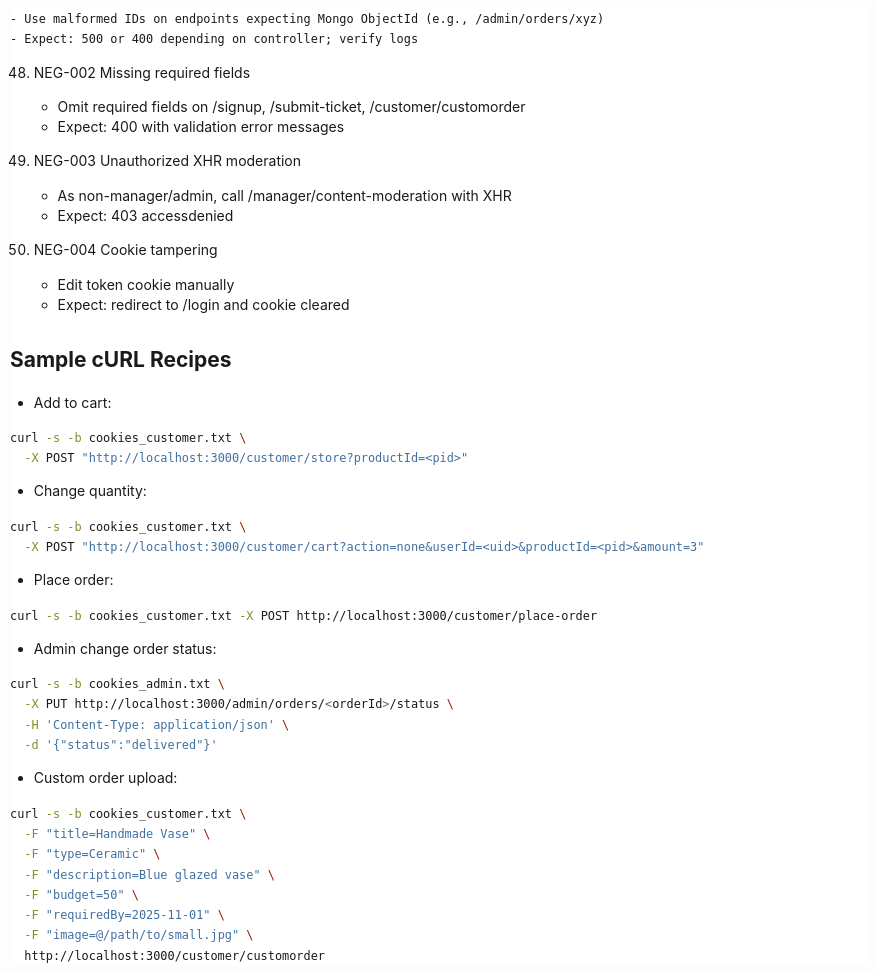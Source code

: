     - Use malformed IDs on endpoints expecting Mongo ObjectId (e.g., /admin/orders/xyz)
    - Expect: 500 or 400 depending on controller; verify logs

48. NEG-002 Missing required fields

    - Omit required fields on /signup, /submit-ticket, /customer/customorder
    - Expect: 400 with validation error messages

49. NEG-003 Unauthorized XHR moderation

    - As non-manager/admin, call /manager/content-moderation with XHR
    - Expect: 403 accessdenied

50. NEG-004 Cookie tampering
    - Edit token cookie manually
    - Expect: redirect to /login and cookie cleared

## Sample cURL Recipes

- Add to cart:

```sh
curl -s -b cookies_customer.txt \
  -X POST "http://localhost:3000/customer/store?productId=<pid>"
```

- Change quantity:

```sh
curl -s -b cookies_customer.txt \
  -X POST "http://localhost:3000/customer/cart?action=none&userId=<uid>&productId=<pid>&amount=3"
```

- Place order:

```sh
curl -s -b cookies_customer.txt -X POST http://localhost:3000/customer/place-order
```

- Admin change order status:

```sh
curl -s -b cookies_admin.txt \
  -X PUT http://localhost:3000/admin/orders/<orderId>/status \
  -H 'Content-Type: application/json' \
  -d '{"status":"delivered"}'
```

- Custom order upload:

```sh
curl -s -b cookies_customer.txt \
  -F "title=Handmade Vase" \
  -F "type=Ceramic" \
  -F "description=Blue glazed vase" \
  -F "budget=50" \
  -F "requiredBy=2025-11-01" \
  -F "image=@/path/to/small.jpg" \
  http://localhost:3000/customer/customorder
```
